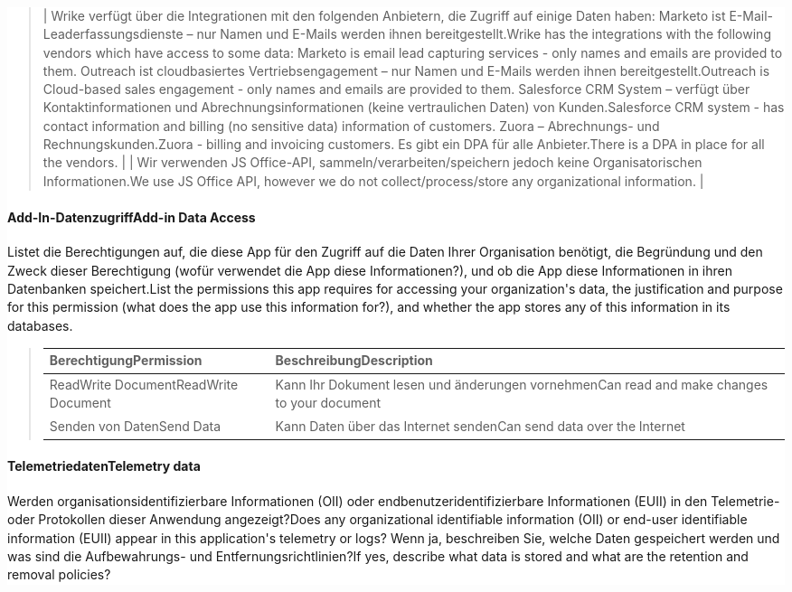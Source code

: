>| <span data-ttu-id="1eb02-145">Wrike verfügt über die Integrationen mit den folgenden Anbietern, die Zugriff auf einige Daten haben: Marketo ist E-Mail-Leaderfassungsdienste – nur Namen und E-Mails werden ihnen bereitgestellt.</span><span class="sxs-lookup"><span data-stu-id="1eb02-145">Wrike has the integrations with the following vendors which have access to some data: Marketo is email lead capturing services - only names and emails are provided to them.</span></span> <span data-ttu-id="1eb02-146">Outreach ist cloudbasiertes Vertriebsengagement – nur Namen und E-Mails werden ihnen bereitgestellt.</span><span class="sxs-lookup"><span data-stu-id="1eb02-146">Outreach is Cloud-based sales engagement - only names and emails are provided to them.</span></span> <span data-ttu-id="1eb02-147">Salesforce CRM System – verfügt über Kontaktinformationen und Abrechnungsinformationen (keine vertraulichen Daten) von Kunden.</span><span class="sxs-lookup"><span data-stu-id="1eb02-147">Salesforce CRM system - has contact information and billing (no sensitive data) information of customers.</span></span> <span data-ttu-id="1eb02-148">Zuora – Abrechnungs- und Rechnungskunden.</span><span class="sxs-lookup"><span data-stu-id="1eb02-148">Zuora - billing and invoicing customers.</span></span> <span data-ttu-id="1eb02-149">Es gibt ein DPA für alle Anbieter.</span><span class="sxs-lookup"><span data-stu-id="1eb02-149">There is a DPA in place for all the vendors.</span></span> |  | <span data-ttu-id="1eb02-150">Wir verwenden JS Office-API, sammeln/verarbeiten/speichern jedoch keine Organisatorischen Informationen.</span><span class="sxs-lookup"><span data-stu-id="1eb02-150">We use JS Office API, however we do not collect/process/store any organizational information.</span></span> |



#### <a name="add-in-data-access"></a><span data-ttu-id="1eb02-151">Add-In-Datenzugriff</span><span class="sxs-lookup"><span data-stu-id="1eb02-151">Add-in Data Access</span></span>

<span data-ttu-id="1eb02-152">Listet die Berechtigungen auf, die diese App für den Zugriff auf die Daten Ihrer Organisation benötigt, die Begründung und den Zweck dieser Berechtigung (wofür verwendet die App diese Informationen?), und ob die App diese Informationen in ihren Datenbanken speichert.</span><span class="sxs-lookup"><span data-stu-id="1eb02-152">List the permissions this app requires for accessing your organization's data, the justification and purpose for this permission (what does the app use this information for?), and whether the app stores any of this information in its databases.</span></span>

>| <span data-ttu-id="1eb02-153">**Berechtigung**</span><span class="sxs-lookup"><span data-stu-id="1eb02-153">**Permission**</span></span>  | <span data-ttu-id="1eb02-154">**Beschreibung**</span><span class="sxs-lookup"><span data-stu-id="1eb02-154">**Description**</span></span> |
>|:----------------|:----------------|
>| <span data-ttu-id="1eb02-155">ReadWrite Document</span><span class="sxs-lookup"><span data-stu-id="1eb02-155">ReadWrite Document</span></span> | <span data-ttu-id="1eb02-156">Kann Ihr Dokument lesen und änderungen vornehmen</span><span class="sxs-lookup"><span data-stu-id="1eb02-156">Can read and make changes to your document</span></span> |
>| <span data-ttu-id="1eb02-157">Senden von Daten</span><span class="sxs-lookup"><span data-stu-id="1eb02-157">Send Data</span></span> | <span data-ttu-id="1eb02-158">Kann Daten über das Internet senden</span><span class="sxs-lookup"><span data-stu-id="1eb02-158">Can send data over the Internet</span></span> |

#### <a name="telemetry-data"></a><span data-ttu-id="1eb02-159">Telemetriedaten</span><span class="sxs-lookup"><span data-stu-id="1eb02-159">Telemetry data</span></span>

<span data-ttu-id="1eb02-160">Werden organisationsidentifizierbare Informationen (OII) oder endbenutzeridentifizierbare Informationen (EUII) in den Telemetrie- oder Protokollen dieser Anwendung angezeigt?</span><span class="sxs-lookup"><span data-stu-id="1eb02-160">Does any organizational identifiable information (OII) or end-user identifiable information (EUII) appear in this application's telemetry or logs?</span></span> <span data-ttu-id="1eb02-161">Wenn ja, beschreiben Sie, welche Daten gespeichert werden und was sind die Aufbewahrungs- und Entfernungsrichtlinien?</span><span class="sxs-lookup"><span data-stu-id="1eb02-161">If yes, describe what data is stored and what are the retention and removal policies?</span></span>
